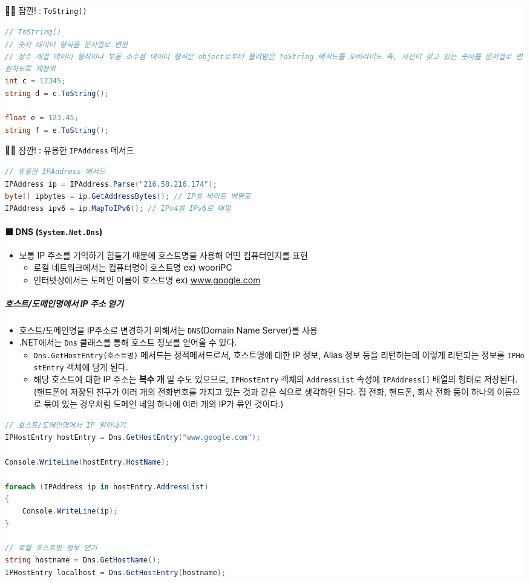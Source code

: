 🙋🏼 잠깐! :  `ToString()`

```c#
// ToString()
// 숫자 데이터 형식을 문자열로 변환
// 정수 계열 데이터 형식이나 부동 소수점 데이터 형식은 object로부터 물려받은 ToString 메서드를 오버라이드 즉, 자신이 갖고 있는 숫자를 문자열로 변환하도록 재정의
int c = 12345;
string d = c.ToString();

float e = 123.45;
string f = e.ToString();
```

🙋🏼 잠깐! : 유용한 `IPAddress` 메서드

```c#
// 유용한 IPAddress 메서드
IPAddress ip = IPAddress.Parse("216.58.216.174");
byte[] ipbytes = ip.GetAddressBytes(); // IP를 바이트 배열로
IPAddress ipv6 = ip.MapToIPv6(); // IPv4를 IPv6로 매핑
```

  

#### ⬛️ DNS (`System.Net.Dns`)

- 보통 IP 주소를 기억하기 힘들기 때문에 호스트명을 사용해 어떤 컴퓨터인지를 표현
  - 로컬 네트워크에서는 컴퓨터명이 호스트명 ex) wooriPC
  - 인터넷상에서는 도메인 이름이 호스트명 ex) www.google.com

  

##### 호스트/도메인명에서 IP 주소 얻기

- 호스트/도메인명을 IP주소로 변경하기 위해서는 `DNS`(Domain Name Server)를 사용
- .NET에서는 `Dns` 클래스를 통해 호스트 정보를 얻어올 수 있다.
  - `Dns.GetHostEntry(호스트명)` 메서드는 정적메서드로서, 호스트명에 대한 IP 정보, Alias 정보 등을 리턴하는데 이렇게 리턴되는 정보를 `IPHostEntry` 객체에 담게 된다.
  - 해당 호스트에 대한 IP 주소는 **복수 개** 일 수도 있으므로, `IPHostEntry` 객체의 `AddressList` 속성에 `IPAddress[]` 배열의 형태로 저장된다. (핸드폰에 저장된 친구가 여러 개의 전화번호를 가지고 있는 것과 같은 식으로 생각하면 된다. 집 전화, 핸드폰, 회사 전화 등이 하나의 이름으로 묶여 있는 경우처럼 도메인 네임 하나에 여러 개의 IP가 묶인 것이다.)
```c#
// 호스트/도메인명에서 IP 알아내기
IPHostEntry hostEntry = Dns.GetHostEntry("www.google.com");

Console.WriteLine(hostEntry.HostName);

foreach (IPAddress ip in hostEntry.AddressList)
{
    Console.WriteLine(ip);
}

// 로컬 호스트명 정보 얻기
string hostname = Dns.GetHostName();
IPHostEntry localhost = Dns.GetHostEntry(hostname);
```
